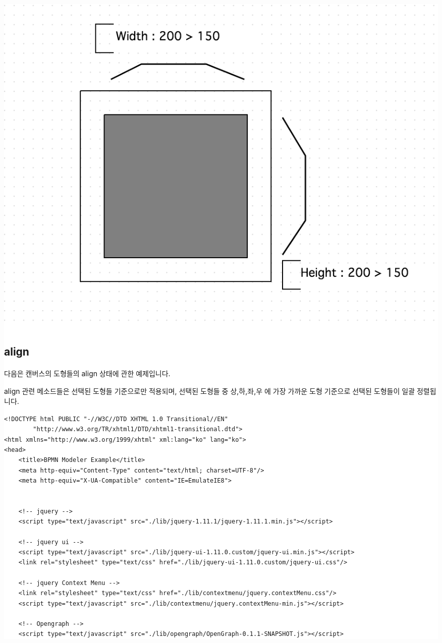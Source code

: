 ![](images/canvas/resize-2.png)


## align

다음은 캔버스의 도형들의 align 상태에 관한 예제입니다.

align 관련 메소드들은 선택된 도형들 기준으로만 적용되며, 선택된 도형들 중 상,하,좌,우 에 가장 가까운 도형 기준으로 선택된 도형들이 일괄 정렬됩니다.

```
<!DOCTYPE html PUBLIC "-//W3C//DTD XHTML 1.0 Transitional//EN"
        "http://www.w3.org/TR/xhtml1/DTD/xhtml1-transitional.dtd">
<html xmlns="http://www.w3.org/1999/xhtml" xml:lang="ko" lang="ko">
<head>
    <title>BPMN Modeler Example</title>
    <meta http-equiv="Content-Type" content="text/html; charset=UTF-8"/>
    <meta http-equiv="X-UA-Compatible" content="IE=EmulateIE8">


    <!-- jquery -->
    <script type="text/javascript" src="./lib/jquery-1.11.1/jquery-1.11.1.min.js"></script>

    <!-- jquery ui -->
    <script type="text/javascript" src="./lib/jquery-ui-1.11.0.custom/jquery-ui.min.js"></script>
    <link rel="stylesheet" type="text/css" href="./lib/jquery-ui-1.11.0.custom/jquery-ui.css"/>

    <!-- jquery Context Menu -->
    <link rel="stylesheet" type="text/css" href="./lib/contextmenu/jquery.contextMenu.css"/>
    <script type="text/javascript" src="./lib/contextmenu/jquery.contextMenu-min.js"></script>

    <!-- Opengraph -->
    <script type="text/javascript" src="./lib/opengraph/OpenGraph-0.1.1-SNAPSHOT.js"></script>
```